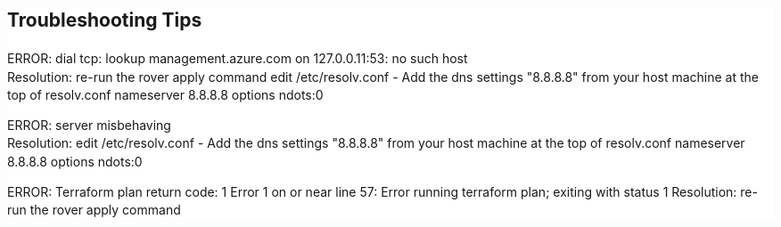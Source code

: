 ## Troubleshooting Tips

ERROR: dial tcp: lookup management.azure.com on 127.0.0.11:53: no such host<br/>
Resolution: re-run the rover apply command
edit /etc/resolv.conf - Add the dns settings "8.8.8.8" from your host machine at the top of resolv.conf
nameserver 8.8.8.8
options ndots:0

ERROR: server misbehaving <br/>
Resolution: edit /etc/resolv.conf - Add the dns settings "8.8.8.8" from your host machine at the top of resolv.conf
nameserver 8.8.8.8
options ndots:0

ERROR: Terraform plan return code: 1
Error 1 on or near line 57: Error running terraform plan; exiting with status 1
Resolution: re-run the rover apply command


